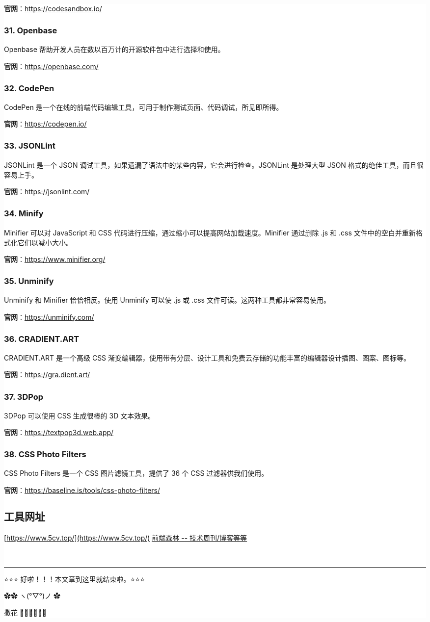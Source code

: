 **官网**：https://codesandbox.io/

### 31. Openbase

Openbase 帮助开发人员在数以百万计的开源软件包中进行选择和使用。

**官网**：https://openbase.com/

### 32. CodePen

CodePen 是一个在线的前端代码编辑工具，可用于制作测试页面、代码调试，所见即所得。

**官网**：https://codepen.io/

### 33. JSONLint

JSONLint 是一个 JSON 调试工具，如果遗漏了语法中的某些内容，它会进行检查。JSONLint 是处理大型 JSON 格式的绝佳工具，而且很容易上手。

**官网**：https://jsonlint.com/

### 34. Minify

Minifier 可以对 JavaScript 和 CSS 代码进行压缩，通过缩小可以提高网站加载速度。Minifier 通过删除 .js 和 .css 文件中的空白并重新格式化它们以减小大小。

**官网**：https://www.minifier.org/

### 35. Unminify

Unminify 和 Minifier 恰恰相反。使用 Unminify 可以使 .js 或 .css 文件可读。这两种工具都非常容易使用。

**官网**：https://unminify.com/

### 36. CRADIENT.ART

CRADIENT.ART 是一个高级 CSS 渐变编辑器，使用带有分层、设计工具和免费云存储的功能丰富的编辑器设计插图、图案、图标等。

**官网**：https://gra.dient.art/

### 37. 3DPop

3DPop 可以使用 CSS 生成很棒的 3D 文本效果。

**官网**：https://textpop3d.web.app/

### 38. CSS Photo Filters

CSS Photo Filters 是一个 CSS 图片滤镜工具，提供了 36 个 CSS 过滤器供我们使用。

**官网**：https://baseline.is/tools/css-photo-filters/

## 工具网址

[https://www.5cv.top/](https://www.5cv.top/)
[前端森林 -- 技术周刊/博客等等](https://fesites.netlify.app/)

<br/>
<hr />

⭐️⭐️⭐️ 好啦！！！本文章到这里就结束啦。⭐️⭐️⭐️

✿✿ ヽ(°▽°)ノ ✿

撒花 🌸🌸🌸🌸🌸🌸
